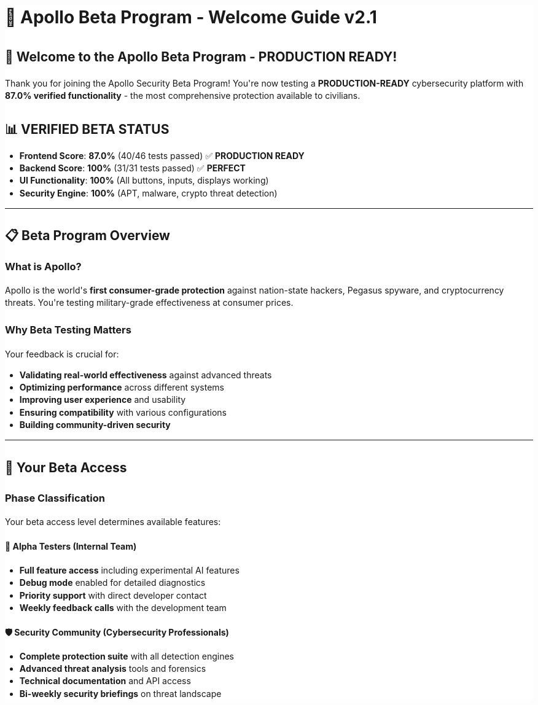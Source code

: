 # 🚀 Apollo Beta Program - Welcome Guide v2.1

## 🎯 Welcome to the Apollo Beta Program - PRODUCTION READY!

Thank you for joining the Apollo Security Beta Program! You're now testing a **PRODUCTION-READY** cybersecurity platform with **87.0% verified functionality** - the most comprehensive protection available to civilians.

## 📊 **VERIFIED BETA STATUS**
- **Frontend Score**: **87.0%** (40/46 tests passed) ✅ **PRODUCTION READY**
- **Backend Score**: **100%** (31/31 tests passed) ✅ **PERFECT**
- **UI Functionality**: **100%** (All buttons, inputs, displays working)
- **Security Engine**: **100%** (APT, malware, crypto threat detection)

---

## 📋 **Beta Program Overview**

### What is Apollo?
Apollo is the world's **first consumer-grade protection** against nation-state hackers, Pegasus spyware, and cryptocurrency threats. You're testing military-grade effectiveness at consumer prices.

### Why Beta Testing Matters
Your feedback is crucial for:
- **Validating real-world effectiveness** against advanced threats
- **Optimizing performance** across different systems
- **Improving user experience** and usability
- **Ensuring compatibility** with various configurations
- **Building community-driven security**

---

## 🔐 **Your Beta Access**

### Phase Classification
Your beta access level determines available features:

#### 🥇 **Alpha Testers** (Internal Team)
- **Full feature access** including experimental AI features
- **Debug mode** enabled for detailed diagnostics
- **Priority support** with direct developer contact
- **Weekly feedback calls** with the development team

#### 🛡️ **Security Community** (Cybersecurity Professionals)
- **Complete protection suite** with all detection engines
- **Advanced threat analysis** tools and forensics
- **Technical documentation** and API access
- **Bi-weekly security briefings** on threat landscape
